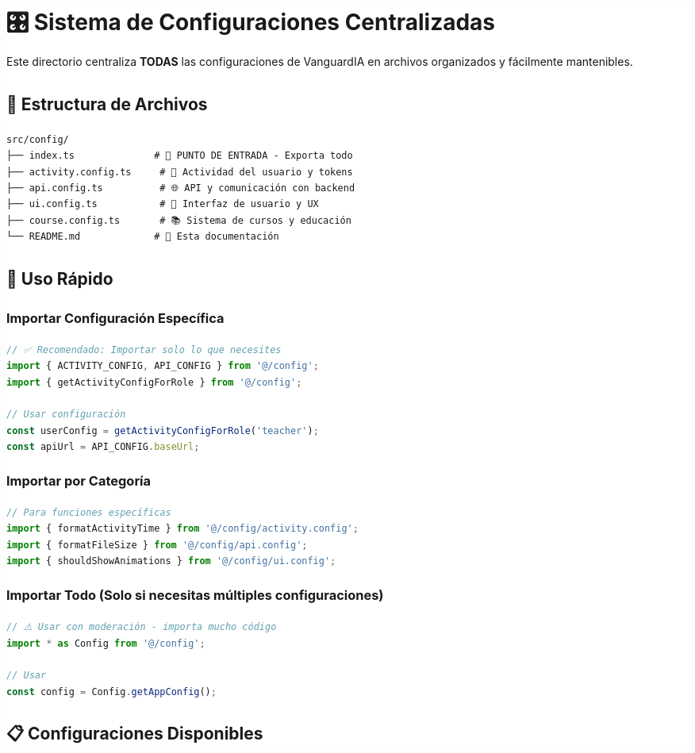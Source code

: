 # 🎛️ Sistema de Configuraciones Centralizadas

Este directorio centraliza **TODAS** las configuraciones de VanguardIA en archivos organizados y fácilmente mantenibles.

## 📁 Estructura de Archivos

```
src/config/
├── index.ts              # 🎯 PUNTO DE ENTRADA - Exporta todo
├── activity.config.ts     # 🔄 Actividad del usuario y tokens
├── api.config.ts          # 🌐 API y comunicación con backend
├── ui.config.ts           # 🎨 Interfaz de usuario y UX
├── course.config.ts       # 📚 Sistema de cursos y educación
└── README.md             # 📖 Esta documentación
```

## 🚀 Uso Rápido

### Importar Configuración Específica
```typescript
// ✅ Recomendado: Importar solo lo que necesites
import { ACTIVITY_CONFIG, API_CONFIG } from '@/config';
import { getActivityConfigForRole } from '@/config';

// Usar configuración
const userConfig = getActivityConfigForRole('teacher');
const apiUrl = API_CONFIG.baseUrl;
```

### Importar por Categoría
```typescript
// Para funciones específicas
import { formatActivityTime } from '@/config/activity.config';
import { formatFileSize } from '@/config/api.config';
import { shouldShowAnimations } from '@/config/ui.config';
```

### Importar Todo (Solo si necesitas múltiples configuraciones)
```typescript
// ⚠️ Usar con moderación - importa mucho código
import * as Config from '@/config';

// Usar
const config = Config.getAppConfig();
```

## 📋 Configuraciones Disponibles
